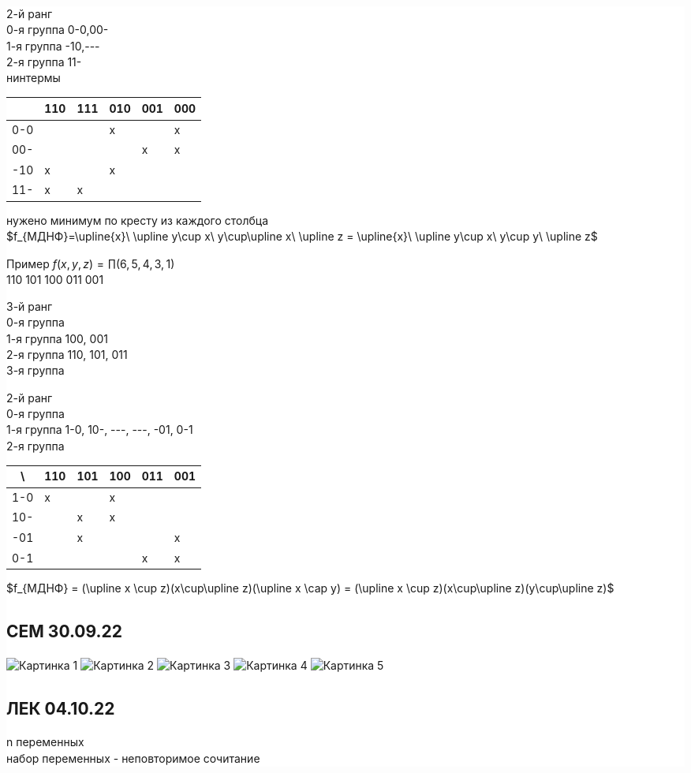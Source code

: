 2-й ранг  
0-я группа 0-0,00-  
1-я группа -10,---  
2-я группа 11-  
нинтермы  

$\;$|110|111|010|001|000  
-|-|-|-|-|-  
0-0|||x||x  
00-||||x|x  
-10|x||x|||  
11-|x|x||||  
нужено минимум по кресту из каждого столбца  
$f_{МДНФ}=\upline{x}\ \upline y\cup x\ y\cup\upline x\ \upline z = \upline{x}\ \upline y\cup x\ y\cup y\ \upline z$  


Пример $f(x, y, z) = \prod(6, 5, 4, 3, 1)$  
110 101 100 011 001  

3-й ранг  
0-я группа  
1-я группа 100, 001  
2-я группа 110, 101, 011  
3-я группа  

2-й ранг  
0-я группа  
1-я группа 1-0, 10-, ---, ---, -01, 0-1  
2-я группа  

\ |110|101|100|011|001  
-|-|-|-|-|-  
1-0|x||x||||  
10-||x|x|||||  
-01||x|||x  
0-1||||x|x  

$f_{МДНФ} = (\upline x \cup z)(x\cup\upline z)(\upline x \cap y) = (\upline x \cup z)(x\cup\upline z)(y\cup\upline z)$  

## СЕМ 30.09.22  

<img alt="Картинка 1" src="/../_static/images/IVT/ЭВМиПУ/30.09.22_1.jpg" width="600px">  
<img alt="Картинка 2" src="/../_static/images/IVT/ЭВМиПУ/30.09.22_2.jpg" width="600px">  
<img alt="Картинка 3" src="/../_static/images/IVT/ЭВМиПУ/30.09.22_3.jpg" width="600px">  
<img alt="Картинка 4" src="/../_static/images/IVT/ЭВМиПУ/30.09.22_4.jpg" width="600px">  
<img alt="Картинка 5" src="/../_static/images/IVT/ЭВМиПУ/30.09.22_5.jpg" width="600px">   

## ЛЕК 04.10.22  
n переменных  
набор переменных - неповторимое сочитание  
